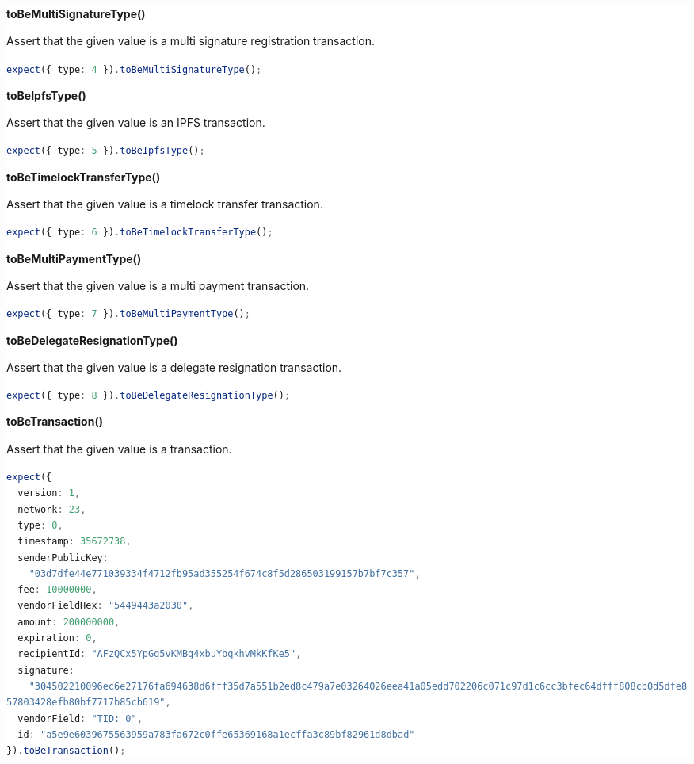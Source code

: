 **toBeMultiSignatureType\(\)**

Assert that the given value is a multi signature registration transaction.

```typescript
expect({ type: 4 }).toBeMultiSignatureType();
```

**toBeIpfsType\(\)**

Assert that the given value is an IPFS transaction.

```typescript
expect({ type: 5 }).toBeIpfsType();
```

**toBeTimelockTransferType\(\)**

Assert that the given value is a timelock transfer transaction.

```typescript
expect({ type: 6 }).toBeTimelockTransferType();
```

**toBeMultiPaymentType\(\)**

Assert that the given value is a multi payment transaction.

```typescript
expect({ type: 7 }).toBeMultiPaymentType();
```

**toBeDelegateResignationType\(\)**

Assert that the given value is a delegate resignation transaction.

```typescript
expect({ type: 8 }).toBeDelegateResignationType();
```

**toBeTransaction\(\)**

Assert that the given value is a transaction.

```typescript
expect({
  version: 1,
  network: 23,
  type: 0,
  timestamp: 35672738,
  senderPublicKey:
    "03d7dfe44e771039334f4712fb95ad355254f674c8f5d286503199157b7bf7c357",
  fee: 10000000,
  vendorFieldHex: "5449443a2030",
  amount: 200000000,
  expiration: 0,
  recipientId: "AFzQCx5YpGg5vKMBg4xbuYbqkhvMkKfKe5",
  signature:
    "304502210096ec6e27176fa694638d6fff35d7a551b2ed8c479a7e03264026eea41a05edd702206c071c97d1c6cc3bfec64dfff808cb0d5dfe857803428efb80bf7717b85cb619",
  vendorField: "TID: 0",
  id: "a5e9e6039675563959a783fa672c0ffe65369168a1ecffa3c89bf82961d8dbad"
}).toBeTransaction();
```
